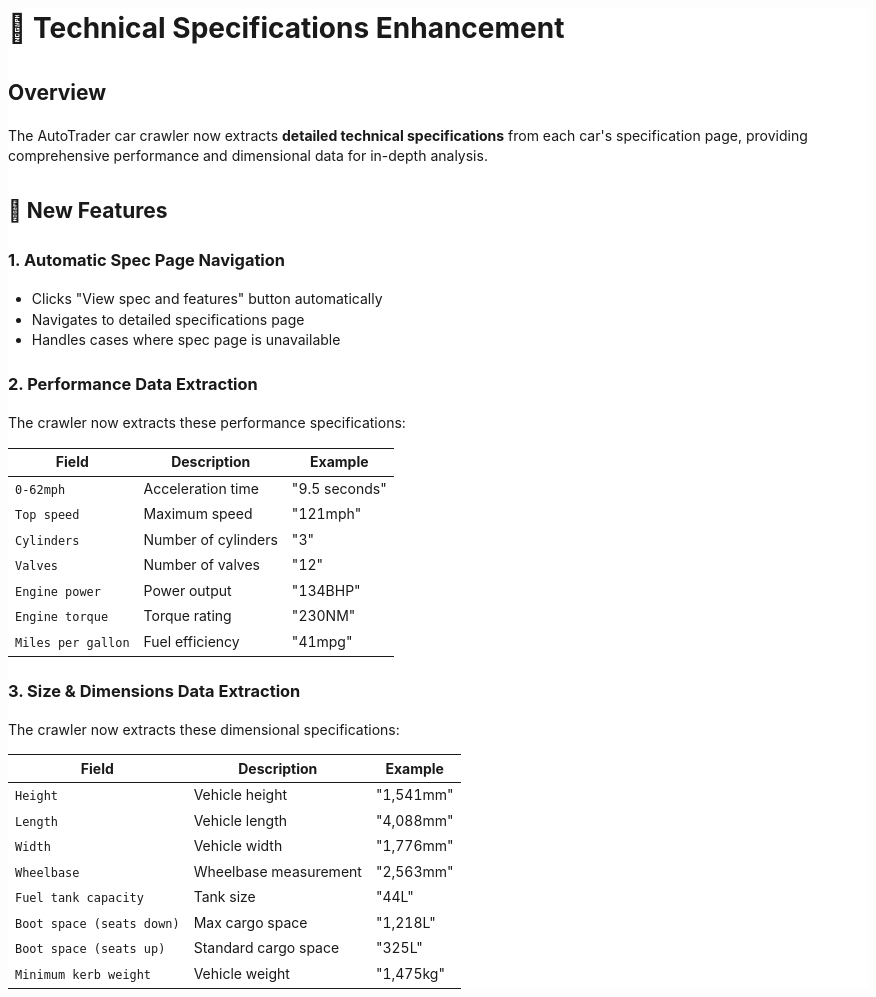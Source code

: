 # 🔧 Technical Specifications Enhancement

## Overview

The AutoTrader car crawler now extracts **detailed technical specifications** from each car's specification page, providing comprehensive performance and dimensional data for in-depth analysis.

## 🚀 New Features

### 1. **Automatic Spec Page Navigation**

- Clicks "View spec and features" button automatically
- Navigates to detailed specifications page
- Handles cases where spec page is unavailable

### 2. **Performance Data Extraction**

The crawler now extracts these performance specifications:

| Field              | Description         | Example       |
| ------------------ | ------------------- | ------------- |
| `0-62mph`          | Acceleration time   | "9.5 seconds" |
| `Top speed`        | Maximum speed       | "121mph"      |
| `Cylinders`        | Number of cylinders | "3"           |
| `Valves`           | Number of valves    | "12"          |
| `Engine power`     | Power output        | "134BHP"      |
| `Engine torque`    | Torque rating       | "230NM"       |
| `Miles per gallon` | Fuel efficiency     | "41mpg"       |

### 3. **Size & Dimensions Data Extraction**

The crawler now extracts these dimensional specifications:

| Field                     | Description           | Example   |
| ------------------------- | --------------------- | --------- |
| `Height`                  | Vehicle height        | "1,541mm" |
| `Length`                  | Vehicle length        | "4,088mm" |
| `Width`                   | Vehicle width         | "1,776mm" |
| `Wheelbase`               | Wheelbase measurement | "2,563mm" |
| `Fuel tank capacity`      | Tank size             | "44L"     |
| `Boot space (seats down)` | Max cargo space       | "1,218L"  |
| `Boot space (seats up)`   | Standard cargo space  | "325L"    |
| `Minimum kerb weight`     | Vehicle weight        | "1,475kg" |
